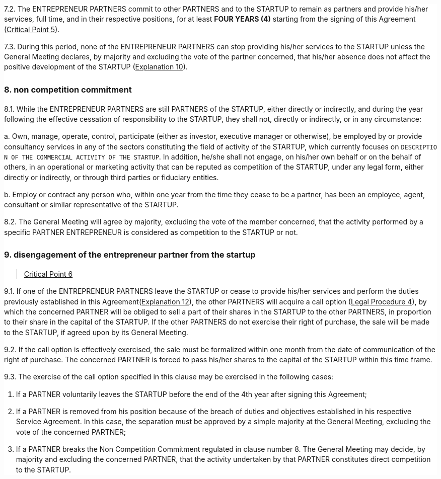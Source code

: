 7.2. The ENTREPRENEUR PARTNERS commit to other PARTNERS and to the STARTUP to remain as partners and provide his/her services, full time, and in their respective positions, for at least **FOUR YEARS (4)** starting from the signing of this Agreement ([Critical Point 5](#q)). 

7.3. During this period, none of the ENTREPRENEUR PARTNERS can stop providing his/her services to the STARTUP unless the General Meeting declares, by majority and excluding the vote of  the partner concerned, that his/her absence does not affect the positive development of the STARTUP ([Explanation 10](#r)).

### 8. non competition commitment

8.1. While the ENTREPRENEUR PARTNERS are still PARTNERS of the STARTUP, either directly or indirectly, and during the year following the effective cessation of responsibility to the STARTUP, they shall not, directly or indirectly, or in any circumstance:

a. Own, manage, operate, control, participate (either as investor, executive manager or otherwise), be employed by or provide consultancy services in any of the sectors constituting the field of activity of the STARTUP, which currently focuses on `DESCRIPTION OF THE COMMERCIAL ACTIVITY OF THE STARTUP`.  In addition, he/she shall not engage, on his/her own behalf or on the behalf of others, in an operational or marketing activity that can be reputed as competition of the STARTUP, under any legal form, either directly or indirectly, or through third parties or fiduciary entities.

b. Employ or contract any person who, within one year from the time they cease to be a partner, has been an employee, agent, consultant or similar representative of the STARTUP.

8.2. The General Meeting will agree by majority, excluding the vote of the member concerned, that the activity performed by a specific PARTNER ENTREPRENEUR is considered as competition to the STARTUP or not.

### 9. disengagement of the entrepreneur partner from the startup
>[Critical Point 6](#t)

9.1. If one of the ENTREPRENEUR PARTNERS leave the STARTUP or cease to provide his/her services and perform the duties previously established in this Agreement([Explanation 12](#u)), the other PARTNERS will acquire a call option ([Legal Procedure 4](#v)), by which the concerned PARTNER will be obliged to sell a part of their shares in the STARTUP to the other PARTNERS, in proportion to their share in the capital of the STARTUP. If the other PARTNERS do not exercise their right of purchase, the sale will be made to the STARTUP, if agreed upon by its General Meeting.

9.2. If the call option is effectively exercised, the sale must be formalized within one month from the date of communication of the right of purchase.  The concerned PARTNER is forced to pass his/her shares to the capital of the STARTUP within this time frame. 

9.3. The exercise of the call option specified in this clause may be exercised in the following cases:

1. If a PARTNER voluntarily leaves the STARTUP before the end of the 4th year  after signing this Agreement;

2. If a PARTNER is removed from his position because of the breach of duties and objectives established in his respective Service Agreement. In this case, the separation must be approved by a simple majority at the General Meeting, excluding the vote of the concerned PARTNER;

3. If a PARTNER breaks the Non Competition Commitment regulated in clause number 8. The General Meeting may decide, by majority and excluding the concerned PARTNER, that the activity undertaken by that PARTNER constitutes direct competition to the STARTUP.
